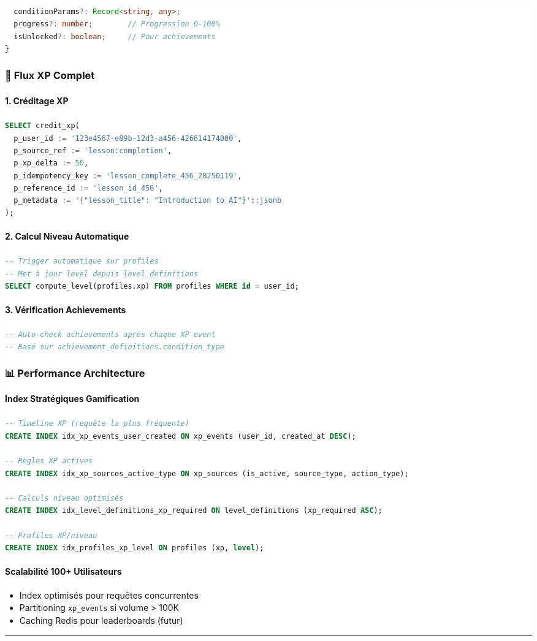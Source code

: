```typescript
  conditionParams?: Record<string, any>;
  progress?: number;        // Progression 0-100%
  isUnlocked?: boolean;     // Pour achievements
}
```

### 🎯 **Flux XP Complet**

#### **1. Créditage XP**
```sql
SELECT credit_xp(
  p_user_id := '123e4567-e89b-12d3-a456-426614174000',
  p_source_ref := 'lesson:completion',
  p_xp_delta := 50,
  p_idempotency_key := 'lesson_complete_456_20250119',
  p_reference_id := 'lesson_id_456',
  p_metadata := '{"lesson_title": "Introduction to AI"}'::jsonb
);
```

#### **2. Calcul Niveau Automatique**
```sql
-- Trigger automatique sur profiles
-- Met à jour level depuis level_definitions
SELECT compute_level(profiles.xp) FROM profiles WHERE id = user_id;
```

#### **3. Vérification Achievements**
```sql
-- Auto-check achievements après chaque XP event
-- Basé sur achievement_definitions.condition_type
```

### 📊 **Performance Architecture**

#### **Index Stratégiques Gamification**
```sql
-- Timeline XP (requête la plus fréquente)
CREATE INDEX idx_xp_events_user_created ON xp_events (user_id, created_at DESC);

-- Règles XP actives
CREATE INDEX idx_xp_sources_active_type ON xp_sources (is_active, source_type, action_type);

-- Calculs niveau optimisés
CREATE INDEX idx_level_definitions_xp_required ON level_definitions (xp_required ASC);

-- Profiles XP/niveau
CREATE INDEX idx_profiles_xp_level ON profiles (xp, level);
```

#### **Scalabilité 100+ Utilisateurs**
- Index optimisés pour requêtes concurrentes
- Partitioning `xp_events` si volume > 100K
- Caching Redis pour leaderboards (futur)

---